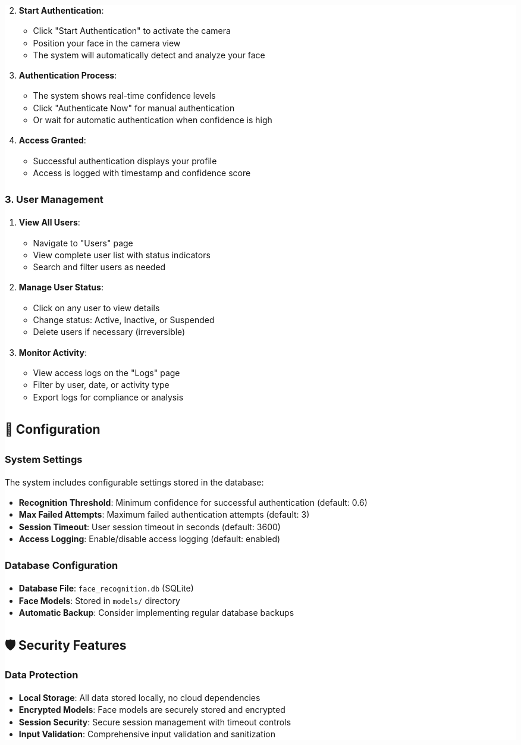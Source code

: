 2. **Start Authentication**:
   - Click "Start Authentication" to activate the camera
   - Position your face in the camera view
   - The system will automatically detect and analyze your face

3. **Authentication Process**:
   - The system shows real-time confidence levels
   - Click "Authenticate Now" for manual authentication
   - Or wait for automatic authentication when confidence is high

4. **Access Granted**:
   - Successful authentication displays your profile
   - Access is logged with timestamp and confidence score

### 3. User Management

1. **View All Users**:
   - Navigate to "Users" page
   - View complete user list with status indicators
   - Search and filter users as needed

2. **Manage User Status**:
   - Click on any user to view details
   - Change status: Active, Inactive, or Suspended
   - Delete users if necessary (irreversible)

3. **Monitor Activity**:
   - View access logs on the "Logs" page
   - Filter by user, date, or activity type
   - Export logs for compliance or analysis

## 🔧 Configuration

### System Settings
The system includes configurable settings stored in the database:

- **Recognition Threshold**: Minimum confidence for successful authentication (default: 0.6)
- **Max Failed Attempts**: Maximum failed authentication attempts (default: 3)
- **Session Timeout**: User session timeout in seconds (default: 3600)
- **Access Logging**: Enable/disable access logging (default: enabled)

### Database Configuration
- **Database File**: `face_recognition.db` (SQLite)
- **Face Models**: Stored in `models/` directory
- **Automatic Backup**: Consider implementing regular database backups

## 🛡️ Security Features

### Data Protection
- **Local Storage**: All data stored locally, no cloud dependencies
- **Encrypted Models**: Face models are securely stored and encrypted
- **Session Security**: Secure session management with timeout controls
- **Input Validation**: Comprehensive input validation and sanitization
